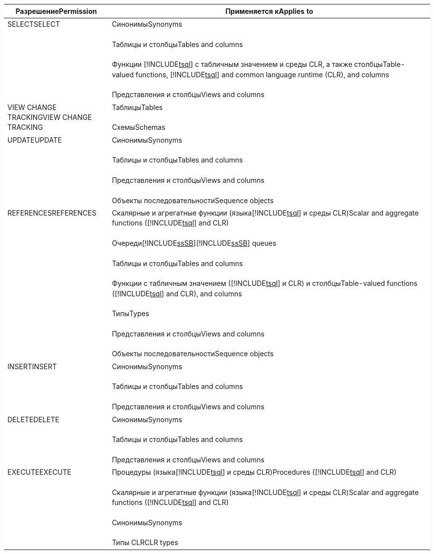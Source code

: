 |<span data-ttu-id="dcb8e-150">Разрешение</span><span class="sxs-lookup"><span data-stu-id="dcb8e-150">Permission</span></span>|<span data-ttu-id="dcb8e-151">Применяется к</span><span class="sxs-lookup"><span data-stu-id="dcb8e-151">Applies to</span></span>|  
|----------------|----------------|  
|<span data-ttu-id="dcb8e-152">SELECT</span><span class="sxs-lookup"><span data-stu-id="dcb8e-152">SELECT</span></span>|<span data-ttu-id="dcb8e-153">Синонимы</span><span class="sxs-lookup"><span data-stu-id="dcb8e-153">Synonyms</span></span><br /><br /> <span data-ttu-id="dcb8e-154">Таблицы и столбцы</span><span class="sxs-lookup"><span data-stu-id="dcb8e-154">Tables and columns</span></span><br /><br /> <span data-ttu-id="dcb8e-155">Функции [!INCLUDE[tsql](../../includes/tsql-md.md)] с табличным значением и среды CLR, а также столбцы</span><span class="sxs-lookup"><span data-stu-id="dcb8e-155">Table-valued functions, [!INCLUDE[tsql](../../includes/tsql-md.md)] and common language runtime (CLR), and columns</span></span><br /><br /> <span data-ttu-id="dcb8e-156">Представления и столбцы</span><span class="sxs-lookup"><span data-stu-id="dcb8e-156">Views and columns</span></span>|  
|<span data-ttu-id="dcb8e-157">VIEW CHANGE TRACKING</span><span class="sxs-lookup"><span data-stu-id="dcb8e-157">VIEW CHANGE TRACKING</span></span>|<span data-ttu-id="dcb8e-158">Таблицы</span><span class="sxs-lookup"><span data-stu-id="dcb8e-158">Tables</span></span><br /><br /> <span data-ttu-id="dcb8e-159">Схемы</span><span class="sxs-lookup"><span data-stu-id="dcb8e-159">Schemas</span></span>|  
|<span data-ttu-id="dcb8e-160">UPDATE</span><span class="sxs-lookup"><span data-stu-id="dcb8e-160">UPDATE</span></span>|<span data-ttu-id="dcb8e-161">Синонимы</span><span class="sxs-lookup"><span data-stu-id="dcb8e-161">Synonyms</span></span><br /><br /> <span data-ttu-id="dcb8e-162">Таблицы и столбцы</span><span class="sxs-lookup"><span data-stu-id="dcb8e-162">Tables and columns</span></span><br /><br /> <span data-ttu-id="dcb8e-163">Представления и столбцы</span><span class="sxs-lookup"><span data-stu-id="dcb8e-163">Views and columns</span></span><br /><br /> <span data-ttu-id="dcb8e-164">Объекты последовательности</span><span class="sxs-lookup"><span data-stu-id="dcb8e-164">Sequence objects</span></span>|  
|<span data-ttu-id="dcb8e-165">REFERENCES</span><span class="sxs-lookup"><span data-stu-id="dcb8e-165">REFERENCES</span></span>|<span data-ttu-id="dcb8e-166">Скалярные и агрегатные функции (языка[!INCLUDE[tsql](../../includes/tsql-md.md)] и среды CLR)</span><span class="sxs-lookup"><span data-stu-id="dcb8e-166">Scalar and aggregate functions ([!INCLUDE[tsql](../../includes/tsql-md.md)] and CLR)</span></span><br /><br /> <span data-ttu-id="dcb8e-167">Очереди[!INCLUDE[ssSB](../../includes/sssb-md.md)]</span><span class="sxs-lookup"><span data-stu-id="dcb8e-167">[!INCLUDE[ssSB](../../includes/sssb-md.md)] queues</span></span><br /><br /> <span data-ttu-id="dcb8e-168">Таблицы и столбцы</span><span class="sxs-lookup"><span data-stu-id="dcb8e-168">Tables and columns</span></span><br /><br /> <span data-ttu-id="dcb8e-169">Функции с табличным значением ([!INCLUDE[tsql](../../includes/tsql-md.md)] и CLR) и столбцы</span><span class="sxs-lookup"><span data-stu-id="dcb8e-169">Table-valued functions ([!INCLUDE[tsql](../../includes/tsql-md.md)] and CLR), and columns</span></span><br /><br /> <span data-ttu-id="dcb8e-170">Типы</span><span class="sxs-lookup"><span data-stu-id="dcb8e-170">Types</span></span><br /><br /> <span data-ttu-id="dcb8e-171">Представления и столбцы</span><span class="sxs-lookup"><span data-stu-id="dcb8e-171">Views and columns</span></span><br /><br /> <span data-ttu-id="dcb8e-172">Объекты последовательности</span><span class="sxs-lookup"><span data-stu-id="dcb8e-172">Sequence objects</span></span>|  
|<span data-ttu-id="dcb8e-173">INSERT</span><span class="sxs-lookup"><span data-stu-id="dcb8e-173">INSERT</span></span>|<span data-ttu-id="dcb8e-174">Синонимы</span><span class="sxs-lookup"><span data-stu-id="dcb8e-174">Synonyms</span></span><br /><br /> <span data-ttu-id="dcb8e-175">Таблицы и столбцы</span><span class="sxs-lookup"><span data-stu-id="dcb8e-175">Tables and columns</span></span><br /><br /> <span data-ttu-id="dcb8e-176">Представления и столбцы</span><span class="sxs-lookup"><span data-stu-id="dcb8e-176">Views and columns</span></span>|  
|<span data-ttu-id="dcb8e-177">DELETE</span><span class="sxs-lookup"><span data-stu-id="dcb8e-177">DELETE</span></span>|<span data-ttu-id="dcb8e-178">Синонимы</span><span class="sxs-lookup"><span data-stu-id="dcb8e-178">Synonyms</span></span><br /><br /> <span data-ttu-id="dcb8e-179">Таблицы и столбцы</span><span class="sxs-lookup"><span data-stu-id="dcb8e-179">Tables and columns</span></span><br /><br /> <span data-ttu-id="dcb8e-180">Представления и столбцы</span><span class="sxs-lookup"><span data-stu-id="dcb8e-180">Views and columns</span></span>|  
|<span data-ttu-id="dcb8e-181">EXECUTE</span><span class="sxs-lookup"><span data-stu-id="dcb8e-181">EXECUTE</span></span>|<span data-ttu-id="dcb8e-182">Процедуры (языка[!INCLUDE[tsql](../../includes/tsql-md.md)] и среды CLR)</span><span class="sxs-lookup"><span data-stu-id="dcb8e-182">Procedures ([!INCLUDE[tsql](../../includes/tsql-md.md)] and CLR)</span></span><br /><br /> <span data-ttu-id="dcb8e-183">Скалярные и агрегатные функции (языка[!INCLUDE[tsql](../../includes/tsql-md.md)] и среды CLR)</span><span class="sxs-lookup"><span data-stu-id="dcb8e-183">Scalar and aggregate functions ([!INCLUDE[tsql](../../includes/tsql-md.md)] and CLR)</span></span><br /><br /> <span data-ttu-id="dcb8e-184">Синонимы</span><span class="sxs-lookup"><span data-stu-id="dcb8e-184">Synonyms</span></span><br /><br /> <span data-ttu-id="dcb8e-185">Типы CLR</span><span class="sxs-lookup"><span data-stu-id="dcb8e-185">CLR types</span></span>|  